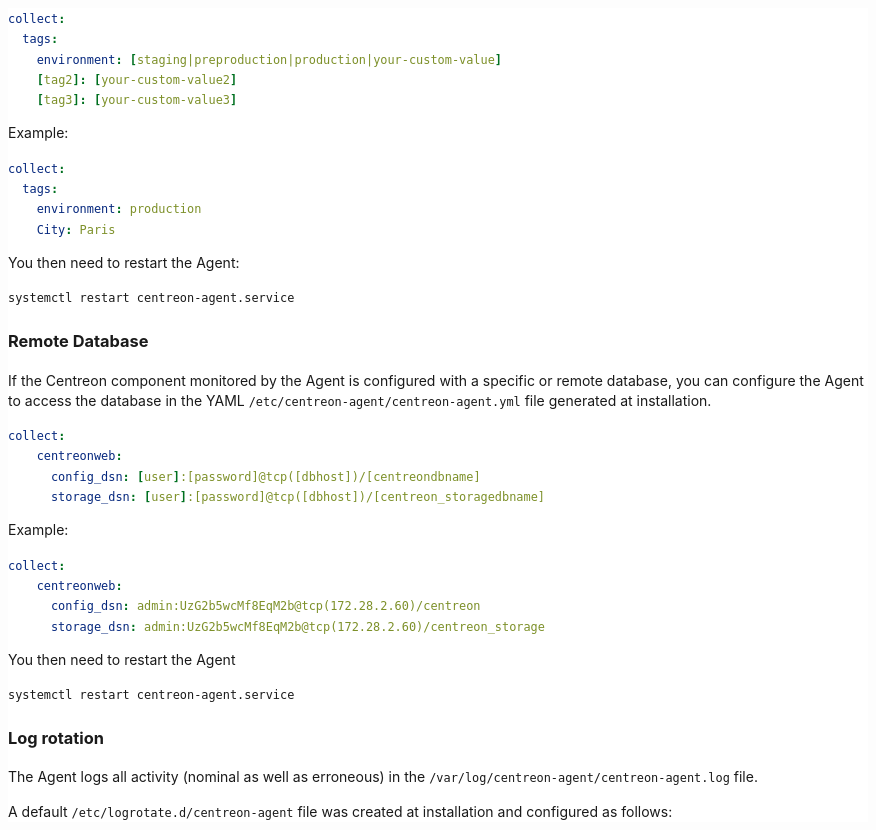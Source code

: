 ```yaml
collect:
  tags:
    environment: [staging|preproduction|production|your-custom-value]
    [tag2]: [your-custom-value2]    
    [tag3]: [your-custom-value3]
```

Example:

```yaml
collect:
  tags:
    environment: production
    City: Paris   
```

You then need to restart the Agent:

```
systemctl restart centreon-agent.service
```

### Remote Database
If the Centreon component monitored by the Agent is configured with a specific or remote database, you can configure the Agent to access the database in the YAML `/etc/centreon-agent/centreon-agent.yml` file generated at installation.

```yaml
collect:
    centreonweb:
      config_dsn: [user]:[password]@tcp([dbhost])/[centreondbname]
      storage_dsn: [user]:[password]@tcp([dbhost])/[centreon_storagedbname]
```

Example:

```yaml
collect:
    centreonweb:
      config_dsn: admin:UzG2b5wcMf8EqM2b@tcp(172.28.2.60)/centreon
      storage_dsn: admin:UzG2b5wcMf8EqM2b@tcp(172.28.2.60)/centreon_storage

```

You then need to restart the Agent

```
systemctl restart centreon-agent.service
```

### Log rotation
The Agent logs all activity (nominal as well as erroneous) in the `/var/log/centreon-agent/centreon-agent.log` file.

A default `/etc/logrotate.d/centreon-agent` file was created at installation and configured as follows:
